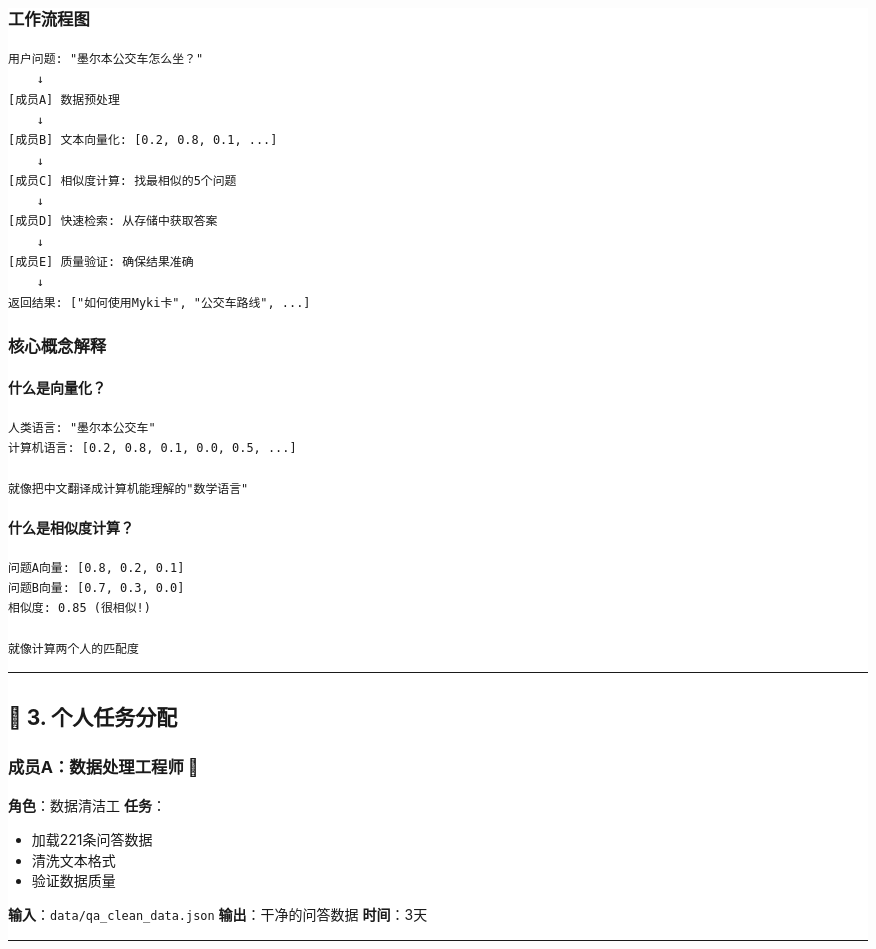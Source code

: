 ### 工作流程图

```
用户问题: "墨尔本公交车怎么坐？"
    ↓
[成员A] 数据预处理
    ↓
[成员B] 文本向量化: [0.2, 0.8, 0.1, ...]
    ↓  
[成员C] 相似度计算: 找最相似的5个问题
    ↓
[成员D] 快速检索: 从存储中获取答案
    ↓
[成员E] 质量验证: 确保结果准确
    ↓
返回结果: ["如何使用Myki卡", "公交车路线", ...]
```

### 核心概念解释

#### 什么是向量化？
```
人类语言: "墨尔本公交车"
计算机语言: [0.2, 0.8, 0.1, 0.0, 0.5, ...]

就像把中文翻译成计算机能理解的"数学语言"
```

#### 什么是相似度计算？
```
问题A向量: [0.8, 0.2, 0.1]
问题B向量: [0.7, 0.3, 0.0]
相似度: 0.85 (很相似!)

就像计算两个人的匹配度
```

---

## 👥 3. 个人任务分配

### 成员A：数据处理工程师 🧹
**角色**：数据清洁工
**任务**：
- 加载221条问答数据
- 清洗文本格式
- 验证数据质量

**输入**：`data/qa_clean_data.json`
**输出**：干净的问答数据
**时间**：3天

---